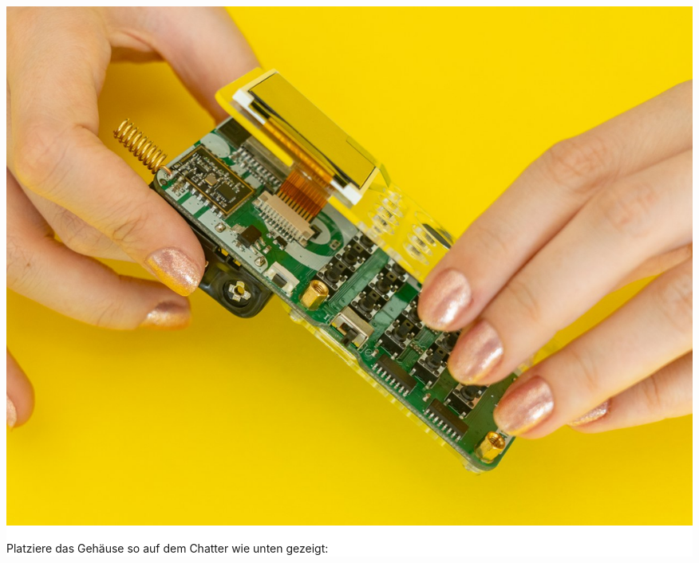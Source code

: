 ![Verbindung von der Seite](images/front9.jpg)

Platziere das Gehäuse so auf dem Chatter wie unten gezeigt:
